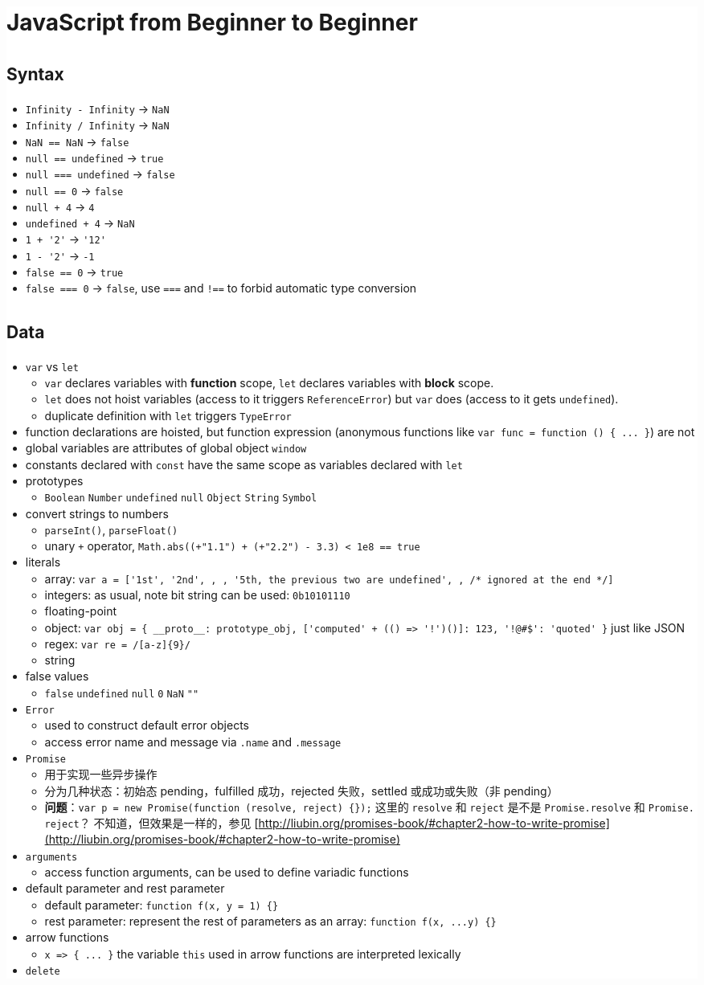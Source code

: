 # JavaScript from Beginner to Beginner

## Syntax
* `Infinity - Infinity` -> `NaN`
* `Infinity / Infinity` -> `NaN`
* `NaN == NaN` -> `false`
* `null == undefined` -> `true`
* `null === undefined` -> `false`
* `null == 0` -> `false`
* `null + 4` -> `4`
* `undefined + 4` -> `NaN`
* `1 + '2'` -> `'12'`
* `1 - '2'` -> `-1`
* `false == 0` -> `true`
* `false === 0` -> `false`, use `===` and `!==` to forbid automatic type conversion


## Data
* `var` vs `let`
    * `var` declares variables with **function** scope, `let` declares variables with **block** scope.
    * `let` does not hoist variables (access to it triggers `ReferenceError`) but `var` does (access to it gets `undefined`).
    * duplicate definition with `let` triggers `TypeError`
* function declarations are hoisted, but function expression (anonymous functions like `var func = function () { ... }`) are not
* global variables are attributes of global object `window`
* constants declared with `const` have the same scope as variables declared with `let`
* prototypes
    * `Boolean` `Number` `undefined` `null` `Object` `String` `Symbol`
* convert strings to numbers
    * `parseInt()`, `parseFloat()`
    * unary `+` operator, `Math.abs((+"1.1") + (+"2.2") - 3.3) < 1e8 == true`
* literals
    * array: `var a = ['1st', '2nd', , , '5th, the previous two are undefined', , /* ignored at the end */]`
    * integers: as usual, note bit string can be used: `0b10101110`
    * floating-point
    * object: `var obj = { __proto__: prototype_obj, ['computed' + (() => '!')()]: 123, '!@#$': 'quoted' }` just like JSON
    * regex: `var re = /[a-z]{9}/`
    * string
* false values
    * `false` `undefined` `null` `0` `NaN` `""`
* `Error`
    * used to construct default error objects
    * access error name and message via `.name` and `.message`
* `Promise`
    * 用于实现一些异步操作
    * 分为几种状态：初始态 pending，fulfilled 成功，rejected 失败，settled 或成功或失败（非 pending）
    * **问题**：`var p = new Promise(function (resolve, reject) {});` 这里的 `resolve` 和 `reject` 是不是 `Promise.resolve` 和 `Promise.reject`？
      不知道，但效果是一样的，参见 [http://liubin.org/promises-book/#chapter2-how-to-write-promise](http://liubin.org/promises-book/#chapter2-how-to-write-promise)
* `arguments`
    * access function arguments, can be used to define variadic functions
* default parameter and rest parameter
    * default parameter: `function f(x, y = 1) {}`
    * rest parameter: represent the rest of parameters as an array: `function f(x, ...y) {}`
* arrow functions
    * `x => { ... }` the variable `this` used in arrow functions are interpreted lexically
* `delete`